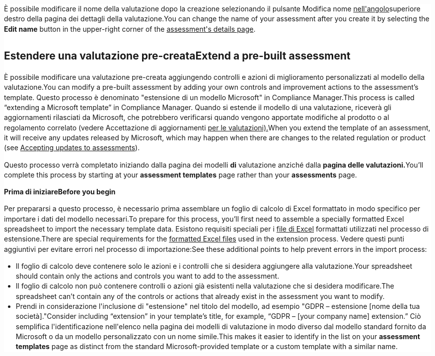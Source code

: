 <span data-ttu-id="d6d69-209">È possibile modificare il nome della valutazione dopo  la creazione selezionando il pulsante Modifica nome [nell'angolo](#monitor-assessment-progress-and-controls)superiore destro della pagina dei dettagli della valutazione.</span><span class="sxs-lookup"><span data-stu-id="d6d69-209">You can change the name of your assessment after you create it by selecting the **Edit name** button in the upper-right corner of the [assessment's details page](#monitor-assessment-progress-and-controls).</span></span>

## <a name="extend-a-pre-built-assessment"></a><span data-ttu-id="d6d69-210">Estendere una valutazione pre-creata</span><span class="sxs-lookup"><span data-stu-id="d6d69-210">Extend a pre-built assessment</span></span>

<span data-ttu-id="d6d69-211">È possibile modificare una valutazione pre-creata aggiungendo controlli e azioni di miglioramento personalizzati al modello della valutazione.</span><span class="sxs-lookup"><span data-stu-id="d6d69-211">You can modify a pre-built assessment by adding your own controls and improvement actions to the assessment’s template.</span></span> <span data-ttu-id="d6d69-212">Questo processo è denominato "estensione di un modello Microsoft" in Compliance Manager.</span><span class="sxs-lookup"><span data-stu-id="d6d69-212">This process is called “extending a Microsoft template” in Compliance Manager.</span></span> <span data-ttu-id="d6d69-213">Quando si estende il modello di una valutazione, riceverà gli aggiornamenti rilasciati da Microsoft, che potrebbero verificarsi quando vengono apportate modifiche al prodotto o al regolamento correlato (vedere Accettazione di aggiornamenti [per le valutazioni).](#accepting-updates-to-assessments)</span><span class="sxs-lookup"><span data-stu-id="d6d69-213">When you extend the template of an assessment, it will receive any updates released by Microsoft, which may happen when there are changes to the related regulation or product (see [Accepting updates to assessments](#accepting-updates-to-assessments)).</span></span>

<span data-ttu-id="d6d69-214">Questo processo verrà completato iniziando dalla pagina dei modelli **di** valutazione anziché dalla **pagina delle valutazioni.**</span><span class="sxs-lookup"><span data-stu-id="d6d69-214">You’ll complete this process by starting at your **assessment templates** page rather than your **assessments** page.</span></span>

<span data-ttu-id="d6d69-215">**Prima di iniziare**</span><span class="sxs-lookup"><span data-stu-id="d6d69-215">**Before you begin**</span></span>

<span data-ttu-id="d6d69-216">Per prepararsi a questo processo, è necessario prima assemblare un foglio di calcolo di Excel formattato in modo specifico per importare i dati del modello necessari.</span><span class="sxs-lookup"><span data-stu-id="d6d69-216">To prepare for this process, you’ll first need to assemble a specially formatted Excel spreadsheet to import the necessary template data.</span></span> <span data-ttu-id="d6d69-217">Esistono requisiti speciali per i [file di Excel](compliance-manager-templates.md#formatting-your-template-data-with-excel) formattati utilizzati nel processo di estensione.</span><span class="sxs-lookup"><span data-stu-id="d6d69-217">There are special requirements for the [formatted Excel files](compliance-manager-templates.md#formatting-your-template-data-with-excel) used in the extension process.</span></span> <span data-ttu-id="d6d69-218">Vedere questi punti aggiuntivi per evitare errori nel processo di importazione:</span><span class="sxs-lookup"><span data-stu-id="d6d69-218">See these additional points to help prevent errors in the import process:</span></span>

- <span data-ttu-id="d6d69-219">Il foglio di calcolo deve contenere solo le azioni e i controlli che si desidera aggiungere alla valutazione.</span><span class="sxs-lookup"><span data-stu-id="d6d69-219">Your spreadsheet should contain only the actions and controls you want to add to the assessment.</span></span> 
- <span data-ttu-id="d6d69-220">Il foglio di calcolo non può contenere controlli o azioni già esistenti nella valutazione che si desidera modificare.</span><span class="sxs-lookup"><span data-stu-id="d6d69-220">The spreadsheet can’t contain any of the controls or actions that already exist in the assessment you want to modify.</span></span>
- <span data-ttu-id="d6d69-221">Prendi in considerazione l'inclusione di "estensione" nel titolo del modello, ad esempio "GDPR – estensione [nome della tua società]."</span><span class="sxs-lookup"><span data-stu-id="d6d69-221">Consider including “extension” in your template’s title, for example, “GDPR – [your company name] extension.”</span></span> <span data-ttu-id="d6d69-222">Ciò semplifica l'identificazione nell'elenco  nella pagina dei modelli di valutazione in modo diverso dal modello standard fornito da Microsoft o da un modello personalizzato con un nome simile.</span><span class="sxs-lookup"><span data-stu-id="d6d69-222">This makes it easier to identify in the list on your **assessment templates** page as distinct from the standard Microsoft-provided template or a custom template with a similar name.</span></span>
